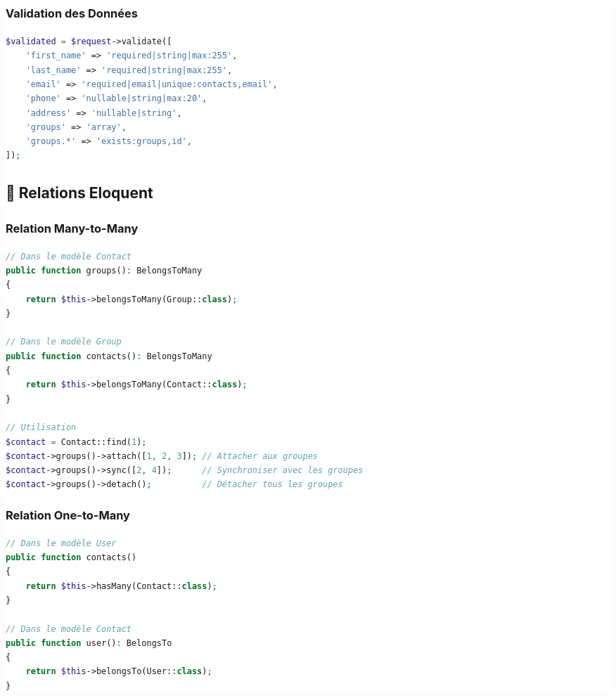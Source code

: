 ### Validation des Données
```php
$validated = $request->validate([
    'first_name' => 'required|string|max:255',
    'last_name' => 'required|string|max:255',
    'email' => 'required|email|unique:contacts,email',
    'phone' => 'nullable|string|max:20',
    'address' => 'nullable|string',
    'groups' => 'array',
    'groups.*' => 'exists:groups,id',
]);
```

## 🔄 Relations Eloquent

### Relation Many-to-Many
```php
// Dans le modèle Contact
public function groups(): BelongsToMany
{
    return $this->belongsToMany(Group::class);
}

// Dans le modèle Group
public function contacts(): BelongsToMany
{
    return $this->belongsToMany(Contact::class);
}

// Utilisation
$contact = Contact::find(1);
$contact->groups()->attach([1, 2, 3]); // Attacher aux groupes
$contact->groups()->sync([2, 4]);      // Synchroniser avec les groupes
$contact->groups()->detach();          // Détacher tous les groupes
```

### Relation One-to-Many
```php
// Dans le modèle User
public function contacts()
{
    return $this->hasMany(Contact::class);
}

// Dans le modèle Contact
public function user(): BelongsTo
{
    return $this->belongsTo(User::class);
}
```
